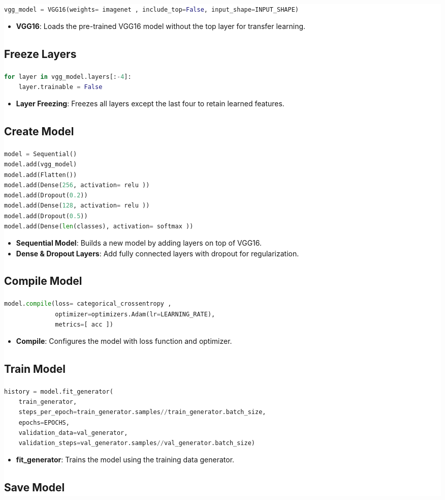 ```python
vgg_model = VGG16(weights= imagenet , include_top=False, input_shape=INPUT_SHAPE)
```

- **VGG16**: Loads the pre-trained VGG16 model without the top layer for transfer learning.

## Freeze Layers

```python
for layer in vgg_model.layers[:-4]:
    layer.trainable = False
```

- **Layer Freezing**: Freezes all layers except the last four to retain learned features.

## Create Model

```python
model = Sequential()
model.add(vgg_model)
model.add(Flatten())
model.add(Dense(256, activation= relu ))
model.add(Dropout(0.2))
model.add(Dense(128, activation= relu ))
model.add(Dropout(0.5))
model.add(Dense(len(classes), activation= softmax ))
```

- **Sequential Model**: Builds a new model by adding layers on top of VGG16.
- **Dense & Dropout Layers**: Add fully connected layers with dropout for regularization.

## Compile Model

```python
model.compile(loss= categorical_crossentropy ,
              optimizer=optimizers.Adam(lr=LEARNING_RATE),
              metrics=[ acc ])
```

- **Compile**: Configures the model with loss function and optimizer.

## Train Model

```python
history = model.fit_generator(
    train_generator,
    steps_per_epoch=train_generator.samples//train_generator.batch_size,
    epochs=EPOCHS,
    validation_data=val_generator,
    validation_steps=val_generator.samples//val_generator.batch_size)
```

- **fit_generator**: Trains the model using the training data generator.

## Save Model
